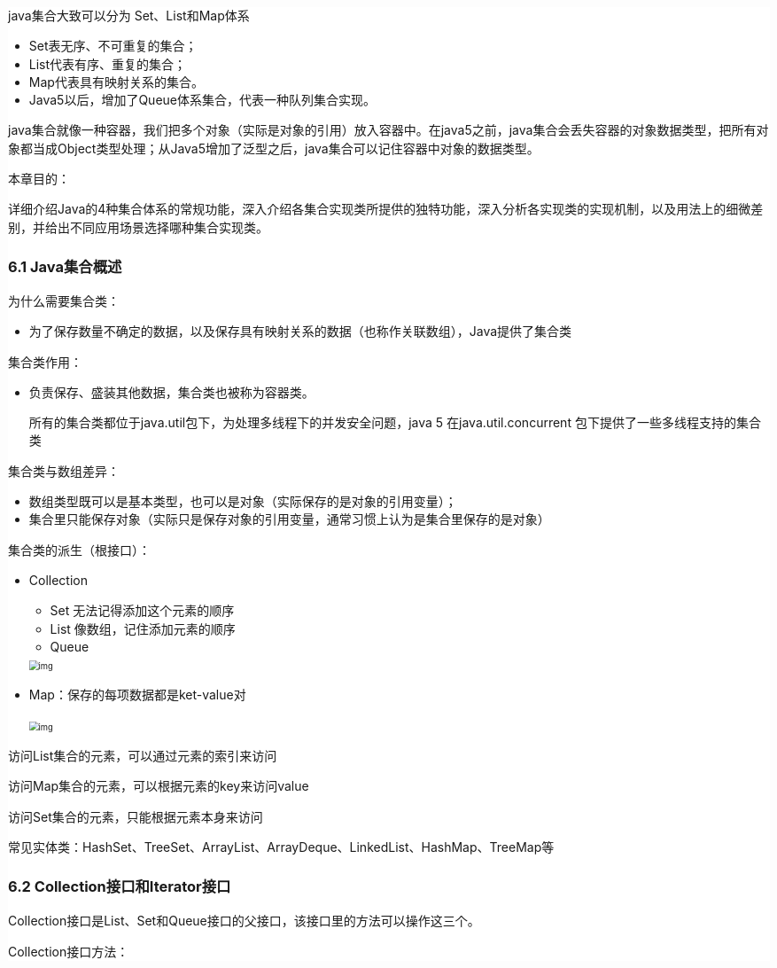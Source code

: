 java集合大致可以分为 Set、List和Map体系

- Set表无序、不可重复的集合；
- List代表有序、重复的集合；
- Map代表具有映射关系的集合。
- Java5以后，增加了Queue体系集合，代表一种队列集合实现。

java集合就像一种容器，我们把多个对象（实际是对象的引用）放入容器中。在java5之前，java集合会丢失容器的对象数据类型，把所有对象都当成Object类型处理；从Java5增加了泛型之后，java集合可以记住容器中对象的数据类型。

本章目的：

详细介绍Java的4种集合体系的常规功能，深入介绍各集合实现类所提供的独特功能，深入分析各实现类的实现机制，以及用法上的细微差别，并给出不同应用场景选择哪种集合实现类。

### 6.1 Java集合概述

为什么需要集合类：

- 为了保存数量不确定的数据，以及保存具有映射关系的数据（也称作关联数组），Java提供了集合类

集合类作用：

- 负责保存、盛装其他数据，集合类也被称为容器类。

  所有的集合类都位于java.util包下，为处理多线程下的并发安全问题，java 5 在java.util.concurrent 包下提供了一些多线程支持的集合类

集合类与数组差异：

- 数组类型既可以是基本类型，也可以是对象（实际保存的是对象的引用变量）；
- 集合里只能保存对象（实际只是保存对象的引用变量，通常习惯上认为是集合里保存的是对象）

集合类的派生（根接口）：

- Collection

  - Set 无法记得添加这个元素的顺序
  - List 像数组，记住添加元素的顺序
  - Queue

  <img src="file:///D:\qq\1633697855\Image\C2C\4C36B8F98F1D28A181246828F053F639.png" alt="img" style="zoom: 67%;" />

- Map：保存的每项数据都是ket-value对

  <img src="file:///D:\qq\1633697855\Image\C2C\C31E76728DDD5E257477678F42FC13C9.png" alt="img" style="zoom:67%;" />

  



访问List集合的元素，可以通过元素的索引来访问

访问Map集合的元素，可以根据元素的key来访问value

访问Set集合的元素，只能根据元素本身来访问

常见实体类：HashSet、TreeSet、ArrayList、ArrayDeque、LinkedList、HashMap、TreeMap等

### 6.2 Collection接口和Iterator接口

Collection接口是List、Set和Queue接口的父接口，该接口里的方法可以操作这三个。

Collection接口方法：
